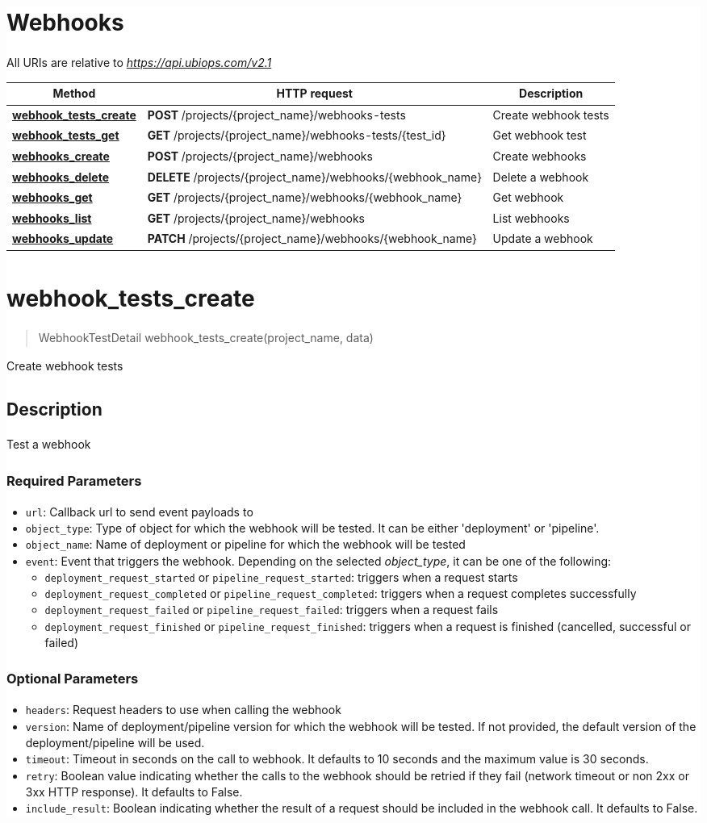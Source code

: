 # Webhooks

All URIs are relative to *https://api.ubiops.com/v2.1*

Method | HTTP request | Description
------------- | ------------- | -------------
[**webhook_tests_create**](./Webhooks.md#webhook_tests_create) | **POST** /projects/{project_name}/webhooks-tests | Create webhook tests
[**webhook_tests_get**](./Webhooks.md#webhook_tests_get) | **GET** /projects/{project_name}/webhooks-tests/{test_id} | Get webhook test
[**webhooks_create**](./Webhooks.md#webhooks_create) | **POST** /projects/{project_name}/webhooks | Create webhooks
[**webhooks_delete**](./Webhooks.md#webhooks_delete) | **DELETE** /projects/{project_name}/webhooks/{webhook_name} | Delete a webhook
[**webhooks_get**](./Webhooks.md#webhooks_get) | **GET** /projects/{project_name}/webhooks/{webhook_name} | Get webhook
[**webhooks_list**](./Webhooks.md#webhooks_list) | **GET** /projects/{project_name}/webhooks | List webhooks
[**webhooks_update**](./Webhooks.md#webhooks_update) | **PATCH** /projects/{project_name}/webhooks/{webhook_name} | Update a webhook


# **webhook_tests_create**
> WebhookTestDetail webhook_tests_create(project_name, data)

Create webhook tests

## Description
Test a webhook

### Required Parameters

- `url`: Callback url to send event payloads to
- `object_type`: Type of object for which the webhook will be tested. It can be either 'deployment' or 'pipeline'.
- `object_name`: Name of deployment or pipeline for which the webhook will be tested
- `event`: Event that triggers the webhook. Depending on the selected *object_type*, it can be one of the following:
    - `deployment_request_started` or `pipeline_request_started`: triggers when a request starts
    - `deployment_request_completed` or `pipeline_request_completed`: triggers when a request completes successfully
    - `deployment_request_failed` or `pipeline_request_failed`: triggers when a request fails
    - `deployment_request_finished` or `pipeline_request_finished`: triggers when a request is finished (cancelled, successful or failed)

### Optional Parameters

- `headers`: Request headers to use when calling the webhook
- `version`: Name of deployment/pipeline version for which the webhook will be tested. If not provided, the default version of the deployment/pipeline will be used.
- `timeout`: Timeout in seconds on the call to webhook. It defaults to 10 seconds and the maximum value is 30 seconds.
- `retry`: Boolean value indicating whether the calls to the webhook should be retried if they fail (network timeout or non 2xx or 3xx HTTP response). It defaults to False.
- `include_result`: Boolean indicating whether the result of a request should be included in the webhook call. It defaults to False.
